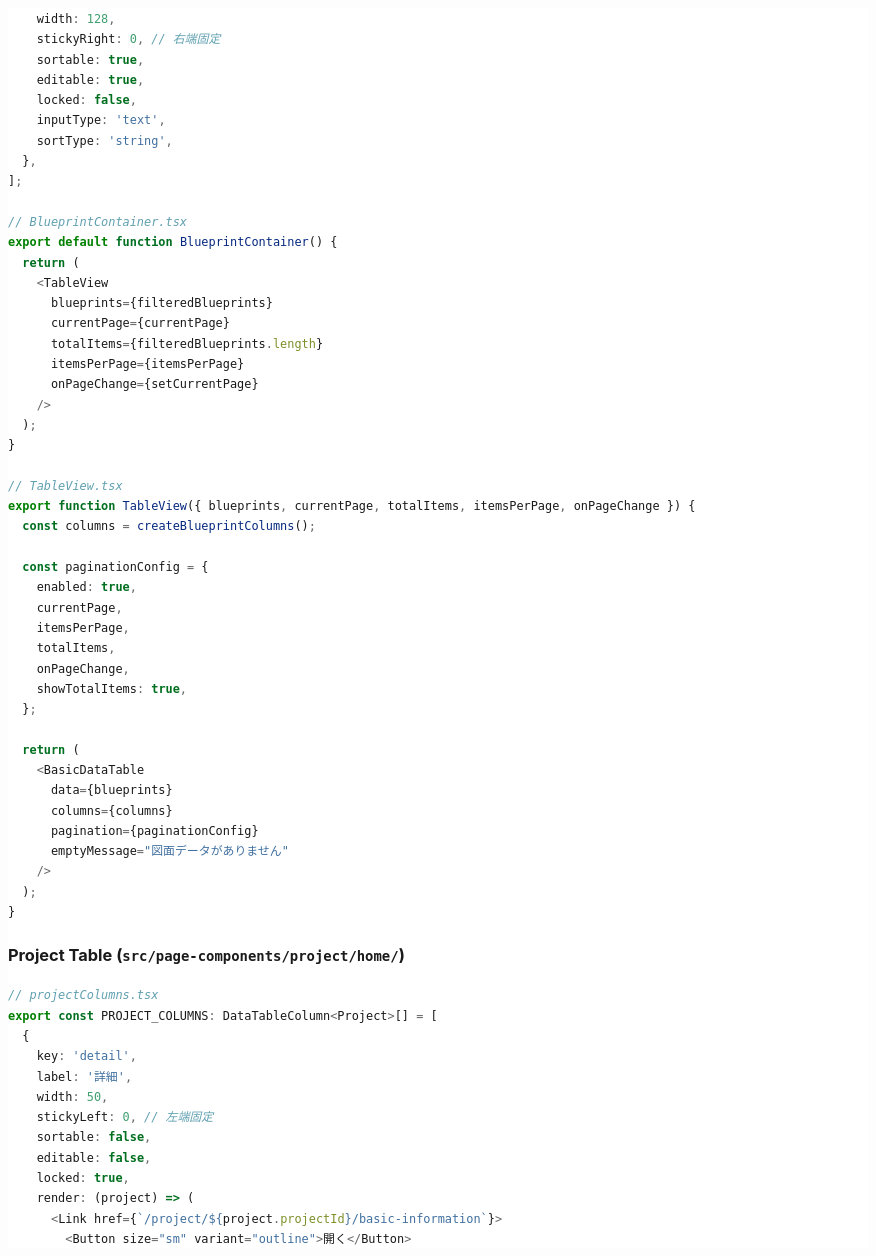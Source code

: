 ```typescript
    width: 128,
    stickyRight: 0, // 右端固定
    sortable: true,
    editable: true,
    locked: false,
    inputType: 'text',
    sortType: 'string',
  },
];

// BlueprintContainer.tsx
export default function BlueprintContainer() {
  return (
    <TableView 
      blueprints={filteredBlueprints}
      currentPage={currentPage}
      totalItems={filteredBlueprints.length}
      itemsPerPage={itemsPerPage}
      onPageChange={setCurrentPage}
    />
  );
}

// TableView.tsx
export function TableView({ blueprints, currentPage, totalItems, itemsPerPage, onPageChange }) {
  const columns = createBlueprintColumns();
  
  const paginationConfig = {
    enabled: true,
    currentPage,
    itemsPerPage,
    totalItems,
    onPageChange,
    showTotalItems: true,
  };

  return (
    <BasicDataTable
      data={blueprints}
      columns={columns}
      pagination={paginationConfig}
      emptyMessage="図面データがありません"
    />
  );
}
```

### Project Table (`src/page-components/project/home/`)

```typescript
// projectColumns.tsx
export const PROJECT_COLUMNS: DataTableColumn<Project>[] = [
  {
    key: 'detail',
    label: '詳細',
    width: 50,
    stickyLeft: 0, // 左端固定
    sortable: false,
    editable: false,
    locked: true,
    render: (project) => (
      <Link href={`/project/${project.projectId}/basic-information`}>
        <Button size="sm" variant="outline">開く</Button>
```